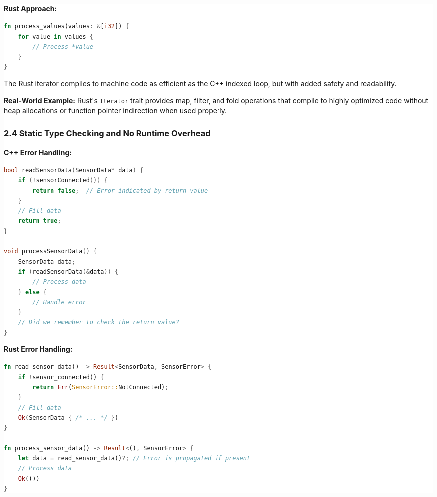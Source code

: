 **Rust Approach:**
```rust
fn process_values(values: &[i32]) {
    for value in values {
        // Process *value
    }
}
```

The Rust iterator compiles to machine code as efficient as the C++ indexed loop, but with added safety and readability.

**Real-World Example:** Rust's `Iterator` trait provides map, filter, and fold operations that compile to highly optimized code without heap allocations or function pointer indirection when used properly.

### 2.4 Static Type Checking and No Runtime Overhead

**C++ Error Handling:**
```cpp
bool readSensorData(SensorData* data) {
    if (!sensorConnected()) {
        return false;  // Error indicated by return value
    }
    // Fill data
    return true;
}

void processSensorData() {
    SensorData data;
    if (readSensorData(&data)) {
        // Process data
    } else {
        // Handle error
    }
    // Did we remember to check the return value?
}
```

**Rust Error Handling:**
```rust
fn read_sensor_data() -> Result<SensorData, SensorError> {
    if !sensor_connected() {
        return Err(SensorError::NotConnected);
    }
    // Fill data
    Ok(SensorData { /* ... */ })
}

fn process_sensor_data() -> Result<(), SensorError> {
    let data = read_sensor_data()?; // Error is propagated if present
    // Process data
    Ok(())
}
```
